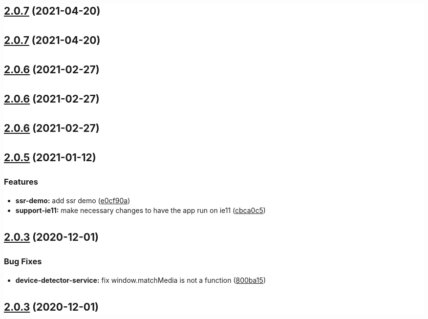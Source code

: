 

## [2.0.7](https://github.com/AhsanAyaz/ngx-device-detector/compare/v2.0.6...v2.0.7) (2021-04-20)



## [2.0.7](https://github.com/AhsanAyaz/ngx-device-detector/compare/v2.0.6...v2.0.7) (2021-04-20)



## [2.0.6](https://github.com/AhsanAyaz/ngx-device-detector/compare/v2.0.5...v2.0.6) (2021-02-27)



## [2.0.6](https://github.com/AhsanAyaz/ngx-device-detector/compare/v2.0.5...v2.0.6) (2021-02-27)



## [2.0.6](https://github.com/AhsanAyaz/ngx-device-detector/compare/v2.0.5...v2.0.6) (2021-02-27)



## [2.0.5](https://github.com/AhsanAyaz/ngx-device-detector/compare/v2.0.3...v2.0.5) (2021-01-12)


### Features

* **ssr-demo:** add ssr demo ([e0cf90a](https://github.com/AhsanAyaz/ngx-device-detector/commit/e0cf90adcdbcd33d3240fe68e3b2df2c0fc56aa5))
* **support-ie11:** make necessary changes to have the app run on ie11 ([cbca0c5](https://github.com/AhsanAyaz/ngx-device-detector/commit/cbca0c559e20cdfee0f955c9070645a17e99ce95))



## [2.0.3](https://github.com/AhsanAyaz/ngx-device-detector/compare/v2.0.2...v2.0.3) (2020-12-01)


### Bug Fixes

* **device-detector-service:** fix window.matchMedia is not a function ([800ba15](https://github.com/AhsanAyaz/ngx-device-detector/commit/800ba15a61f8f7ea389ecc3887a5e457ae332f00))



## [2.0.3](https://github.com/AhsanAyaz/ngx-device-detector/compare/v2.0.2...v2.0.3) (2020-12-01)
